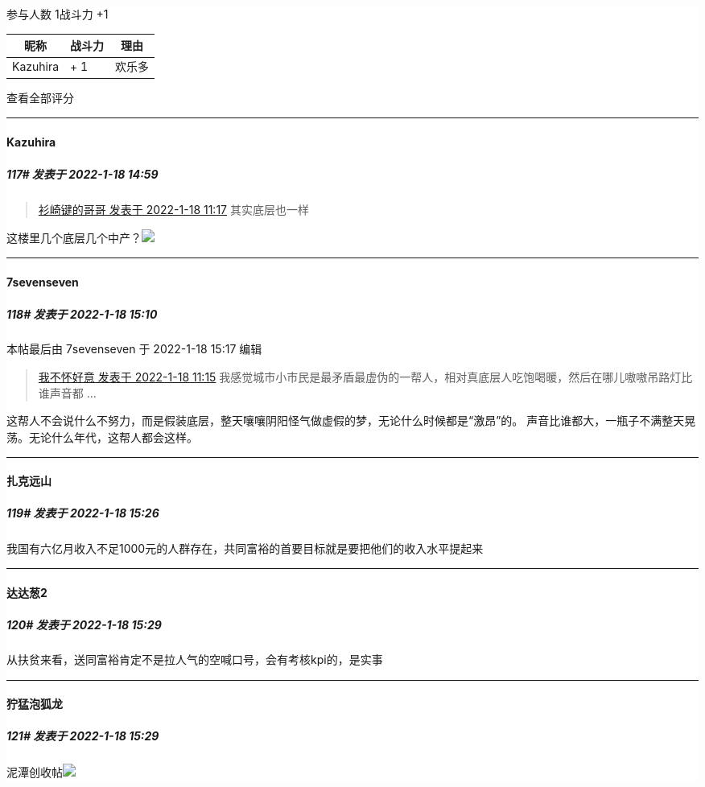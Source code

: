  参与人数 1战斗力 +1

|昵称|战斗力|理由|
|----|---|---|
| Kazuhira| + 1|欢乐多|

查看全部评分

*****

####  Kazuhira  
##### 117#       发表于 2022-1-18 14:59

<blockquote><a href="httphttps://bbs.saraba1st.com/2b/forum.php?mod=redirect&amp;goto=findpost&amp;pid=54333677&amp;ptid=2047922" target="_blank">衫崎键的哥哥 发表于 2022-1-18 11:17</a>
其实底层也一样</blockquote>
这楼里几个底层几个中产？<img src="https://static.saraba1st.com/image/smiley/face2017/065.png" referrerpolicy="no-referrer">



*****

####  7sevenseven  
##### 118#       发表于 2022-1-18 15:10

 本帖最后由 7sevenseven 于 2022-1-18 15:17 编辑 
<blockquote><a href="httphttps://bbs.saraba1st.com/2b/forum.php?mod=redirect&amp;goto=findpost&amp;pid=54333651&amp;ptid=2047922" target="_blank">我不怀好意 发表于 2022-1-18 11:15</a>
我感觉城市小市民是最矛盾最虚伪的一帮人，相对真底层人吃饱喝暖，然后在哪儿嗷嗷吊路灯比谁声音都 ...</blockquote>
这帮人不会说什么不努力，而是假装底层，整天嚷嚷阴阳怪气做虚假的梦，无论什么时候都是“激昂”的。
声音比谁都大，一瓶子不满整天晃荡。无论什么年代，这帮人都会这样。



*****

####  扎克远山  
##### 119#       发表于 2022-1-18 15:26

我国有六亿月收入不足1000元的人群存在，共同富裕的首要目标就是要把他们的收入水平提起来

*****

####  达达葱2  
##### 120#       发表于 2022-1-18 15:29

从扶贫来看，送同富裕肯定不是拉人气的空喊口号，会有考核kpi的，是实事



*****

####  狞猛泡狐龙  
##### 121#       发表于 2022-1-18 15:29

泥潭创收帖<img src="https://static.saraba1st.com/image/smiley/face2017/065.png" referrerpolicy="no-referrer">
